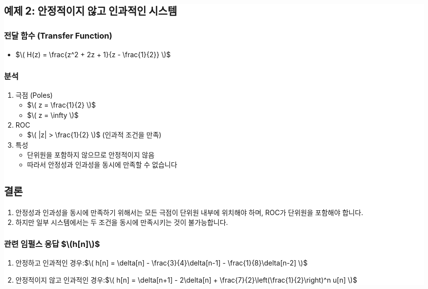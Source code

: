 ## 예제 2: 안정적이지 않고 인과적인 시스템
### 전달 함수 (Transfer Function)
- $\( H(z) = \frac{z^2 + 2z + 1}{z - \frac{1}{2}} \)$

### 분석
1. 극점 (Poles)
   - $\( z = \frac{1}{2} \)$
   - $\( z = \infty \)$
2. ROC
   - $\( |z| > \frac{1}{2} \)$ (인과적 조건을 만족)
3. 특성
   - 단위원을 포함하지 않으므로 안정적이지 않음
   - 따라서 안정성과 인과성을 동시에 만족할 수 없습니다

## 결론
1. 안정성과 인과성을 동시에 만족하기 위해서는 모든 극점이 단위원 내부에 위치해야 하며, ROC가 단위원을 포함해야 합니다.
2. 하지만 일부 시스템에서는 두 조건을 동시에 만족시키는 것이 불가능합니다.


### 관련 임펄스 응답 $\(h[n]\)$
1. 안정하고 인과적인 경우:$\( h[n] = \delta[n] - \frac{3}{4}\delta[n-1] - \frac{1}{8}\delta[n-2] \)$

2. 안정적이지 않고 인과적인 경우:$\( h[n] = \delta[n+1] - 2\delta[n] + \frac{7}{2}\left(\frac{1}{2}\right)^n u[n] \)$
